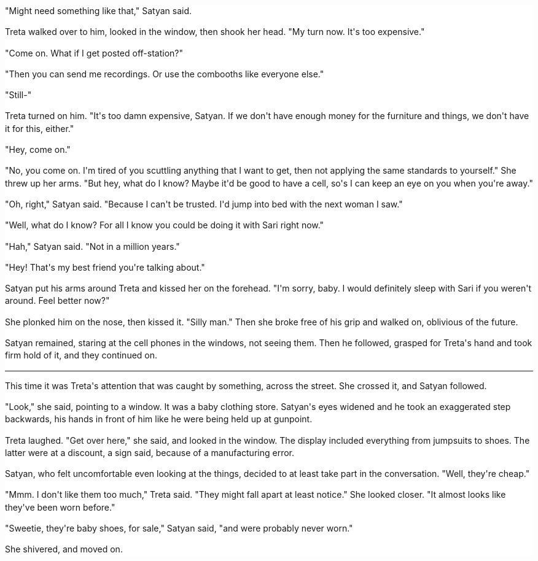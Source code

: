 "Might need something like that," Satyan said.

Treta walked over to him, looked in the window, then shook her head. "My turn now. It's too expensive."

"Come on. What if I get posted off-station?"

"Then you can send me recordings. Or use the combooths like everyone else."

"Still-"

Treta turned on him. "It's too damn expensive, Satyan. If we don't have enough money for the furniture and things, we don't have it for this, either."

"Hey, come on."

"No, you come on. I'm tired of you scuttling anything that I want to get, then not applying the same standards to yourself." She threw up her arms. "But hey, what do I know? Maybe it'd be good to have a cell, so's I can keep an eye on you when you're away."

"Oh, right," Satyan said. "Because I can't be trusted. I'd jump into bed with the next woman I saw."

"Well, what do I know? For all I know you could be doing it with Sari right now."

"Hah," Satyan said. "Not in a million years."

"Hey! That's my best friend you're talking about."

Satyan put his arms around Treta and kissed her on the forehead. "I'm sorry, baby. I would definitely sleep with Sari if you weren't around. Feel better now?"

She plonked him on the nose, then kissed it. "Silly man." Then she broke free of his grip and walked on, oblivious of the future.

Satyan remained, staring at the cell phones in the windows, not seeing them. Then he followed, grasped for Treta's hand and took firm hold of it, and they continued on.

***

This time it was Treta's attention that was caught by something, across the street. She crossed it, and Satyan followed.

"Look," she said, pointing to a window. It was a baby clothing store. Satyan's eyes widened and he took an exaggerated step backwards, his hands in front of him like he were being held up at gunpoint.

Treta laughed. "Get over here," she said, and looked in the window. The display included everything from jumpsuits to shoes. The latter were at a discount, a sign said, because of a manufacturing error.

Satyan, who felt uncomfortable even looking at the things, decided to at least take part in the conversation. "Well, they're cheap."

"Mmm. I don't like them too much," Treta said. "They might fall apart at least notice." She looked closer. "It almost looks like they've been worn before."

"Sweetie, they're baby shoes, for sale," Satyan said, "and were probably never worn."

She shivered, and moved on.
